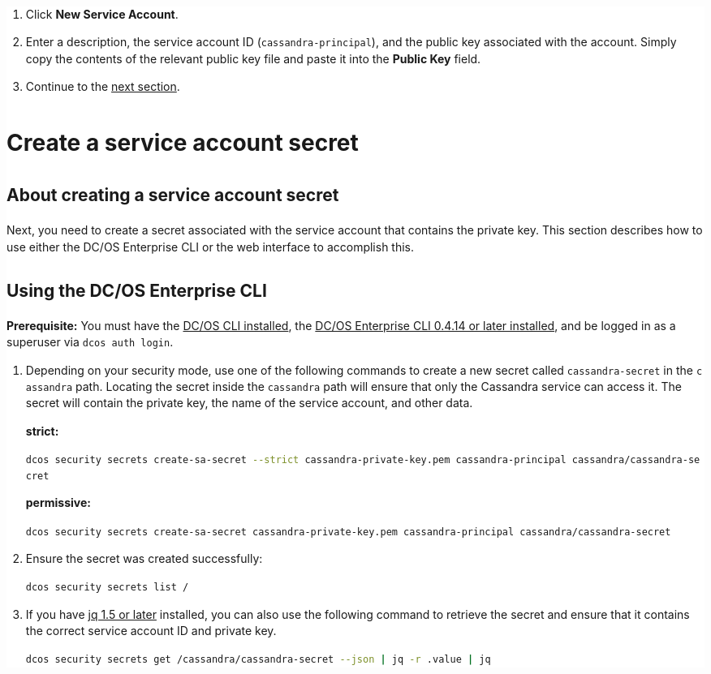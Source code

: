 1. Click **New Service Account**.

1. Enter a description, the service account ID (`cassandra-principal`), and the public key associated with the account. Simply copy the contents of the relevant public key file and paste it into the **Public Key** field.

1. Continue to the [next section](#create-an-sa-secret).

# <a name="create-an-sa-secret"></a>Create a service account secret

## About creating a service account secret

Next, you need to create a secret associated with the service account that contains the private key. This section describes how to use either the DC/OS Enterprise CLI or the web interface to accomplish this.

## Using the DC/OS Enterprise CLI

**Prerequisite:** You must have the [DC/OS CLI installed](/1.8/usage/cli/install/), the [DC/OS Enterprise CLI 0.4.14 or later installed](/1.8/usage/cli/enterprise-cli/#ent-cli-install), and be logged in as a superuser via `dcos auth login`.

1. Depending on your security mode, use one of the following commands to create a new secret called `cassandra-secret` in the `cassandra` path. Locating the secret inside the `cassandra` path will ensure that only the Cassandra service can access it. The secret will contain the private key, the name of the service account, and other data.

    **strict:**

    ```bash
    dcos security secrets create-sa-secret --strict cassandra-private-key.pem cassandra-principal cassandra/cassandra-secret
    ```

    **permissive:**

    ```bash
    dcos security secrets create-sa-secret cassandra-private-key.pem cassandra-principal cassandra/cassandra-secret
    ```

1. Ensure the secret was created successfully:

    ```bash
    dcos security secrets list /
    ```

1. If you have [jq 1.5 or later](https://stedolan.github.io/jq/download) installed, you can also use the following command to retrieve the secret and ensure that it contains the correct service account ID and private key.

    ```bash
    dcos security secrets get /cassandra/cassandra-secret --json | jq -r .value | jq
    ```
